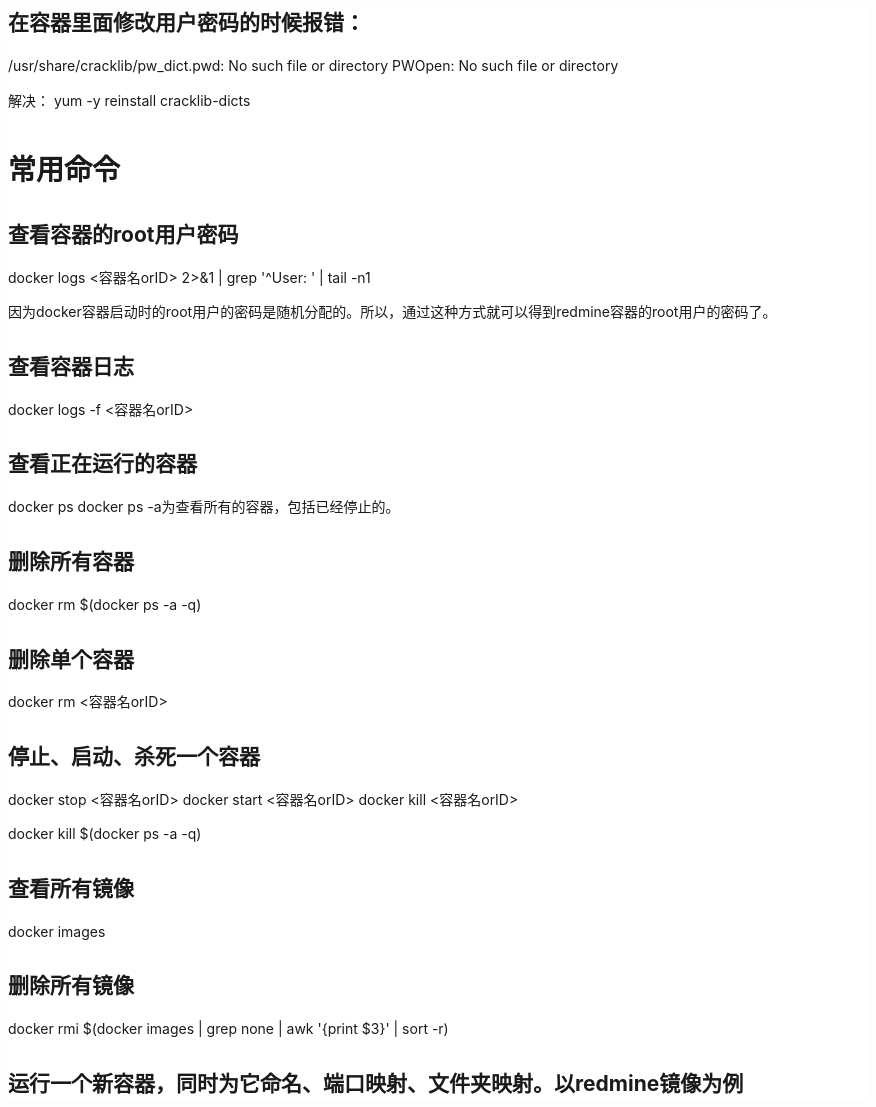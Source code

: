 ## 在容器里面修改用户密码的时候报错：
 /usr/share/cracklib/pw_dict.pwd: No such file or directory
 PWOpen: No such file or directory
 
解决：
 yum -y reinstall cracklib-dicts



#  常用命令
## 查看容器的root用户密码

docker logs <容器名orID> 2>&1 | grep '^User: ' | tail -n1

因为docker容器启动时的root用户的密码是随机分配的。所以，通过这种方式就可以得到redmine容器的root用户的密码了。


## 查看容器日志

docker logs -f <容器名orID>

## 查看正在运行的容器

docker ps
docker ps -a为查看所有的容器，包括已经停止的。

## 删除所有容器

docker rm $(docker ps -a -q)

## 删除单个容器

docker rm <容器名orID>

## 停止、启动、杀死一个容器

docker stop <容器名orID>
docker start <容器名orID>
docker kill <容器名orID>

docker kill $(docker ps -a -q)

## 查看所有镜像

docker images
## 删除所有镜像
docker rmi $(docker images | grep none | awk '{print $3}' | sort -r)

## 运行一个新容器，同时为它命名、端口映射、文件夹映射。以redmine镜像为例
